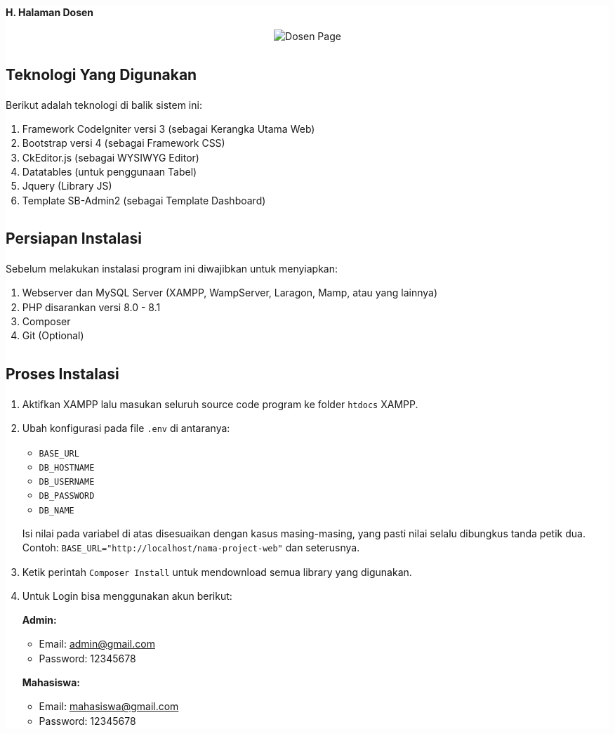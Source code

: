 <strong>H. Halaman Dosen</strong>
<p align="center">
  <img src='https://github.com/hoirulhusen08/.github/blob/main/assets/8.%20Halaman%20Dosen%20SIM%20Administrasi.PNG' alt="Dosen Page" width="100%">
</p>

## Teknologi Yang Digunakan

Berikut adalah teknologi di balik sistem ini:

1. Framework CodeIgniter versi 3 (sebagai Kerangka Utama Web)
2. Bootstrap versi 4 (sebagai Framework CSS)
3. CkEditor.js (sebagai WYSIWYG Editor)
4. Datatables (untuk penggunaan Tabel)
5. Jquery (Library JS)
6. Template SB-Admin2 (sebagai Template Dashboard)

## Persiapan Instalasi

Sebelum melakukan instalasi program ini diwajibkan untuk menyiapkan:

1. Webserver dan MySQL Server (XAMPP, WampServer, Laragon, Mamp, atau yang lainnya)
2. PHP disarankan versi 8.0 - 8.1
3. Composer
4. Git (Optional)

## Proses Instalasi

1. Aktifkan XAMPP lalu masukan seluruh source code program ke folder `htdocs` XAMPP.

2. Ubah konfigurasi pada file `.env` di antaranya:

   - `BASE_URL`
   - `DB_HOSTNAME`
   - `DB_USERNAME`
   - `DB_PASSWORD`
   - `DB_NAME`

   Isi nilai pada variabel di atas disesuaikan dengan kasus masing-masing, yang pasti nilai selalu dibungkus tanda petik dua. Contoh:
   `BASE_URL="http://localhost/nama-project-web"` dan seterusnya.

3. Ketik perintah `Composer Install` untuk mendownload semua library yang digunakan.

4. Untuk Login bisa menggunakan akun berikut:

   **Admin:**

   - Email: [admin@gmail.com](mailto\:admin@gmail.com)
   - Password: 12345678

   **Mahasiswa:**

   - Email: [mahasiswa@gmail.com](mailto\:mahasiswa@gmail.com)
   - Password: 12345678
